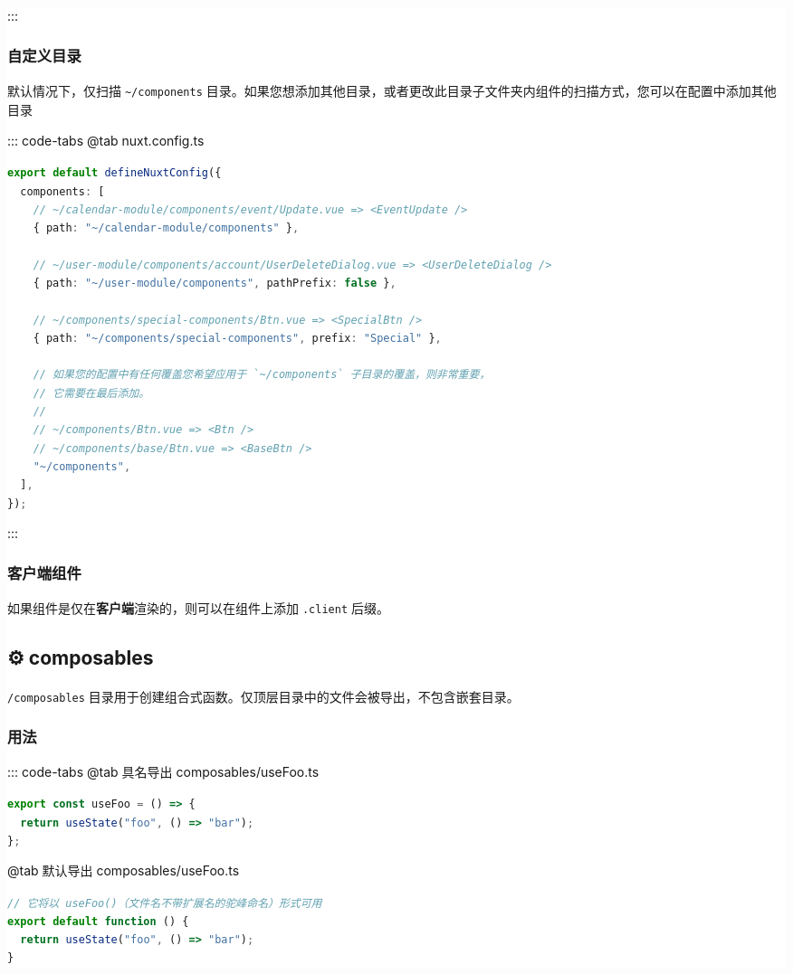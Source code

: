 :::

### 自定义目录

默认情况下，仅扫描 `~/components` 目录。如果您想添加其他目录，或者更改此目录子文件夹内组件的扫描方式，您可以在配置中添加其他目录

::: code-tabs
@tab nuxt.config.ts

```ts
export default defineNuxtConfig({
  components: [
    // ~/calendar-module/components/event/Update.vue => <EventUpdate />
    { path: "~/calendar-module/components" },

    // ~/user-module/components/account/UserDeleteDialog.vue => <UserDeleteDialog />
    { path: "~/user-module/components", pathPrefix: false },

    // ~/components/special-components/Btn.vue => <SpecialBtn />
    { path: "~/components/special-components", prefix: "Special" },

    // 如果您的配置中有任何覆盖您希望应用于 `~/components` 子目录的覆盖，则非常重要，
    // 它需要在最后添加。
    //
    // ~/components/Btn.vue => <Btn />
    // ~/components/base/Btn.vue => <BaseBtn />
    "~/components",
  ],
});
```

:::

### 客户端组件

如果组件是仅在**客户端**渲染的，则可以在组件上添加 `.client` 后缀。

## ⚙️ composables

`/composables` 目录用于创建组合式函数。仅顶层目录中的文件会被导出，不包含嵌套目录。

### 用法

::: code-tabs
@tab 具名导出 composables/useFoo.ts

```ts
export const useFoo = () => {
  return useState("foo", () => "bar");
};
```

@tab 默认导出 composables/useFoo.ts

```ts
// 它将以 useFoo()（文件名不带扩展名的驼峰命名）形式可用
export default function () {
  return useState("foo", () => "bar");
}
```
